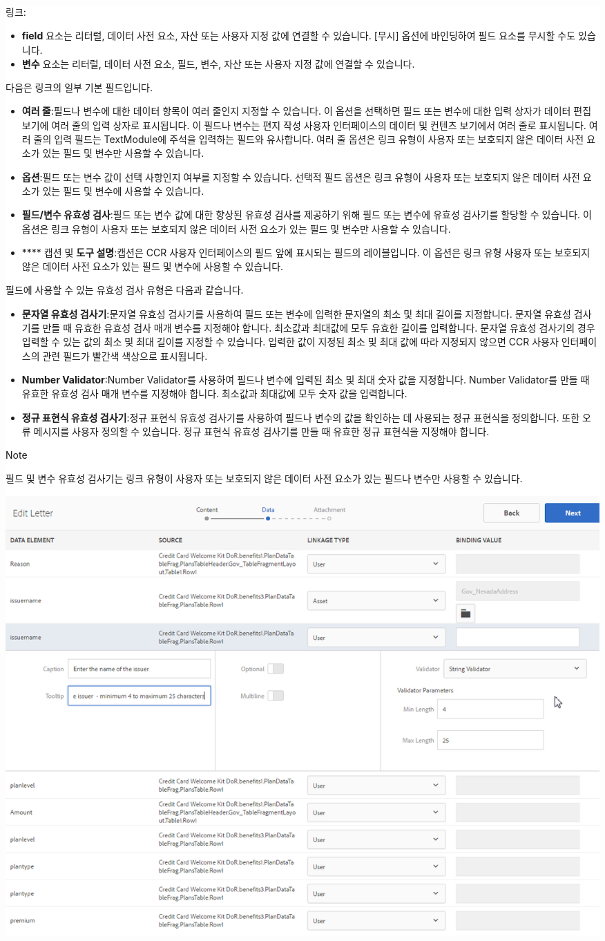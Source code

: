    링크:

   * **field** 요소는 리터럴, 데이터 사전 요소, 자산 또는 사용자 지정 값에 연결할 수 있습니다. [무시] 옵션에 바인딩하여 필드 요소를 무시할 수도 있습니다.
   * **변수** 요소는 리터럴, 데이터 사전 요소, 필드, 변수, 자산 또는 사용자 지정 값에 연결할 수 있습니다.

   다음은 링크의 일부 기본 필드입니다.

   * **여러 줄**:필드나 변수에 대한 데이터 항목이 여러 줄인지 지정할 수 있습니다. 이 옵션을 선택하면 필드 또는 변수에 대한 입력 상자가 데이터 편집 보기에 여러 줄의 입력 상자로 표시됩니다. 이 필드나 변수는 편지 작성 사용자 인터페이스의 데이터 및 컨텐츠 보기에서 여러 줄로 표시됩니다. 여러 줄의 입력 필드는 TextModule에 주석을 입력하는 필드와 유사합니다. 여러 줄 옵션은 링크 유형이 사용자 또는 보호되지 않은 데이터 사전 요소가 있는 필드 및 변수만 사용할 수 있습니다.
   * **옵션**:필드 또는 변수 값이 선택 사항인지 여부를 지정할 수 있습니다. 선택적 필드 옵션은 링크 유형이 사용자 또는 보호되지 않은 데이터 사전 요소가 있는 필드 및 변수에 사용할 수 있습니다.

   * **필드/변수 유효성 검사**:필드 또는 변수 값에 대한 향상된 유효성 검사를 제공하기 위해 필드 또는 변수에 유효성 검사기를 할당할 수 있습니다. 이 옵션은 링크 유형이 사용자 또는 보호되지 않은 데이터 사전 요소가 있는 필드 및 변수만 사용할 수 있습니다.
   * **** 캡션 및  **도구 설명**:캡션은 CCR 사용자 인터페이스의 필드 앞에 표시되는 필드의 레이블입니다. 이 옵션은 링크 유형 사용자 또는 보호되지 않은 데이터 사전 요소가 있는 필드 및 변수에 사용할 수 있습니다.

   필드에 사용할 수 있는 유효성 검사 유형은 다음과 같습니다.

   * **문자열 유효성 검사기**:문자열 유효성 검사기를 사용하여 필드 또는 변수에 입력한 문자열의 최소 및 최대 길이를 지정합니다. 문자열 유효성 검사기를 만들 때 유효한 유효성 검사 매개 변수를 지정해야 합니다. 최소값과 최대값에 모두 유효한 길이를 입력합니다. 문자열 유효성 검사기의 경우 입력할 수 있는 값의 최소 및 최대 길이를 지정할 수 있습니다. 입력한 값이 지정된 최소 및 최대 값에 따라 지정되지 않으면 CCR 사용자 인터페이스의 관련 필드가 빨간색 색상으로 표시됩니다.

   * **Number Validator**:Number Validator를 사용하여 필드나 변수에 입력된 최소 및 최대 숫자 값을 지정합니다. Number Validator를 만들 때 유효한 유효성 검사 매개 변수를 지정해야 합니다. 최소값과 최대값에 모두 숫자 값을 입력합니다.

   * **정규 표현식 유효성 검사기**:정규 표현식 유효성 검사기를 사용하여 필드나 변수의 값을 확인하는 데 사용되는 정규 표현식을 정의합니다. 또한 오류 메시지를 사용자 정의할 수 있습니다. 정규 표현식 유효성 검사기를 만들 때 유효한 정규 표현식을 지정해야 합니다.
   >[!NOTE]
   >
   >필드 및 변수 유효성 검사기는 링크 유형이 사용자 또는 보호되지 않은 데이터 사전 요소가 있는 필드나 변수만 사용할 수 있습니다.

   ![링크 페이지](assets/linkages.png)
